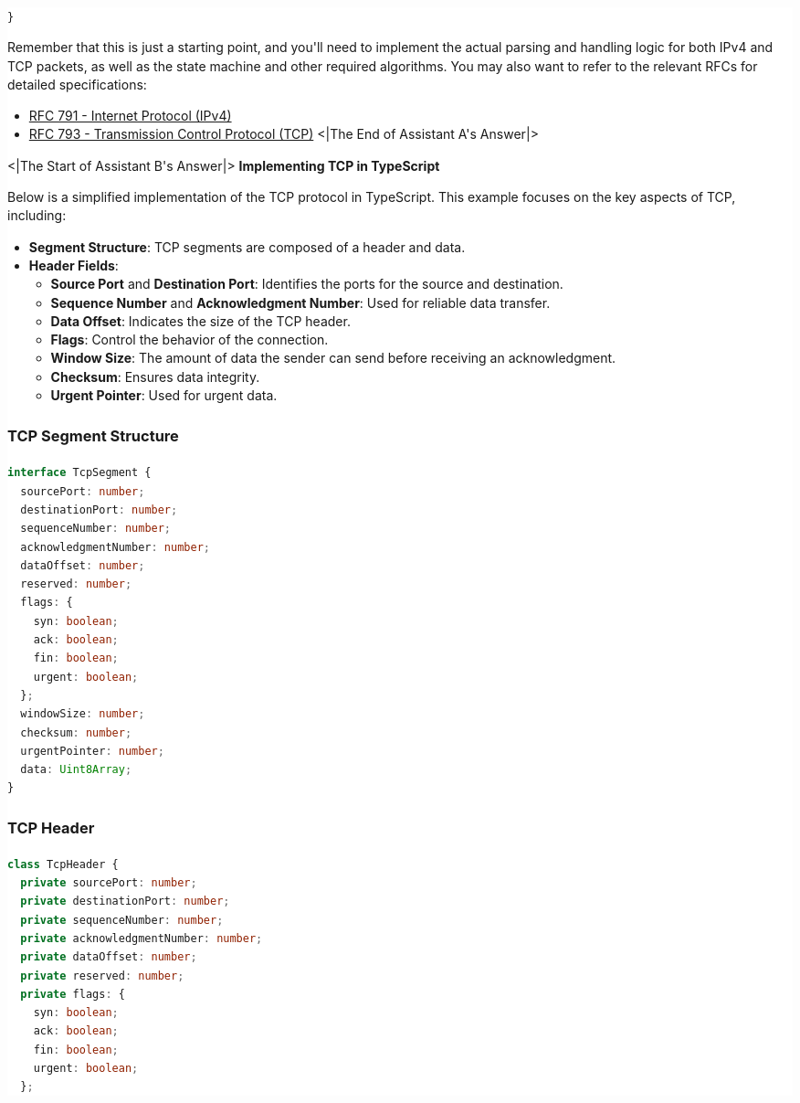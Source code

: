 ```typescript
}
```

Remember that this is just a starting point, and you'll need to implement the actual parsing and handling logic for both IPv4 and TCP packets, as well as the state machine and other required algorithms. You may also want to refer to the relevant RFCs for detailed specifications:

- [RFC 791 - Internet Protocol (IPv4)](https://tools.ietf.org/html/rfc791)
- [RFC 793 - Transmission Control Protocol (TCP)](https://tools.ietf.org/html/rfc793)
<|The End of Assistant A's Answer|>

<|The Start of Assistant B's Answer|>
**Implementing TCP in TypeScript**

Below is a simplified implementation of the TCP protocol in TypeScript. This example focuses on the key aspects of TCP, including:

- **Segment Structure**: TCP segments are composed of a header and data.
- **Header Fields**:
  - **Source Port** and **Destination Port**: Identifies the ports for the source and destination.
  - **Sequence Number** and **Acknowledgment Number**: Used for reliable data transfer.
  - **Data Offset**: Indicates the size of the TCP header.
  - **Flags**: Control the behavior of the connection.
  - **Window Size**: The amount of data the sender can send before receiving an acknowledgment.
  - **Checksum**: Ensures data integrity.
  - **Urgent Pointer**: Used for urgent data.

### TCP Segment Structure

```typescript
interface TcpSegment {
  sourcePort: number;
  destinationPort: number;
  sequenceNumber: number;
  acknowledgmentNumber: number;
  dataOffset: number;
  reserved: number;
  flags: {
    syn: boolean;
    ack: boolean;
    fin: boolean;
    urgent: boolean;
  };
  windowSize: number;
  checksum: number;
  urgentPointer: number;
  data: Uint8Array;
}
```

### TCP Header

```typescript
class TcpHeader {
  private sourcePort: number;
  private destinationPort: number;
  private sequenceNumber: number;
  private acknowledgmentNumber: number;
  private dataOffset: number;
  private reserved: number;
  private flags: {
    syn: boolean;
    ack: boolean;
    fin: boolean;
    urgent: boolean;
  };
```